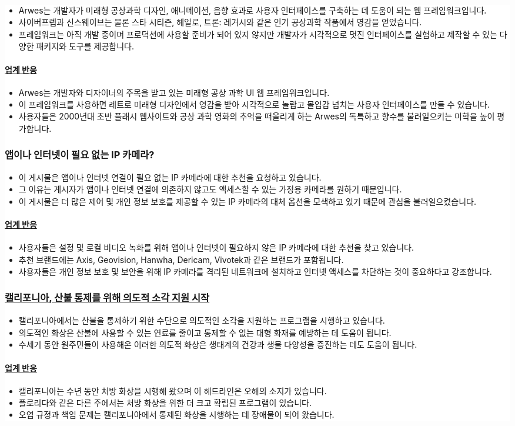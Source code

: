 - Arwes는 개발자가 미래형 공상과학 디자인, 애니메이션, 음향 효과로 사용자 인터페이스를 구축하는 데 도움이 되는 웹 프레임워크입니다.
- 사이버프렙과 신스웨이브는 물론 스타 시티즌, 헤일로, 트론: 레거시와 같은 인기 공상과학 작품에서 영감을 얻었습니다.
- 프레임워크는 아직 개발 중이며 프로덕션에 사용할 준비가 되어 있지 않지만 개발자가 시각적으로 멋진 인터페이스를 실험하고 제작할 수 있는 다양한 패키지와 도구를 제공합니다.

#### [업계 반응](http://news.ycombinator.com/item?id=36446637)

- Arwes는 개발자와 디자이너의 주목을 받고 있는 미래형 공상 과학 UI 웹 프레임워크입니다.
- 이 프레임워크를 사용하면 레트로 미래형 디자인에서 영감을 받아 시각적으로 놀랍고 몰입감 넘치는 사용자 인터페이스를 만들 수 있습니다.
- 사용자들은 2000년대 초반 플래시 웹사이트와 공상 과학 영화의 추억을 떠올리게 하는 Arwes의 독특하고 향수를 불러일으키는 미학을 높이 평가합니다.

### 앱이나 인터넷이 필요 없는 IP 카메라?

- 이 게시물은 앱이나 인터넷 연결이 필요 없는 IP 카메라에 대한 추천을 요청하고 있습니다.
- 그 이유는 게시자가 앱이나 인터넷 연결에 의존하지 않고도 액세스할 수 있는 가정용 카메라를 원하기 때문입니다.
- 이 게시물은 더 많은 제어 및 개인 정보 보호를 제공할 수 있는 IP 카메라의 대체 옵션을 모색하고 있기 때문에 관심을 불러일으켰습니다.

#### [업계 반응](http://news.ycombinator.com/item?id=36447024)

- 사용자들은 설정 및 로컬 비디오 녹화를 위해 앱이나 인터넷이 필요하지 않은 IP 카메라에 대한 추천을 찾고 있습니다.
- 추천 브랜드에는 Axis, Geovision, Hanwha, Dericam, Vivotek과 같은 브랜드가 포함됩니다.
- 사용자들은 개인 정보 보호 및 보안을 위해 IP 카메라를 격리된 네트워크에 설치하고 인터넷 액세스를 차단하는 것이 중요하다고 강조합니다.

### [캘리포니아, 산불 통제를 위해 의도적 소각 지원 시작](https://www.freethink.com/science/prescribed-and-cultural-burns)

- 캘리포니아에서는 산불을 통제하기 위한 수단으로 의도적인 소각을 지원하는 프로그램을 시행하고 있습니다.
- 의도적인 화상은 산불에 사용할 수 있는 연료를 줄이고 통제할 수 없는 대형 화재를 예방하는 데 도움이 됩니다.
- 수세기 동안 원주민들이 사용해온 이러한 의도적 화상은 생태계의 건강과 생물 다양성을 증진하는 데도 도움이 됩니다.

#### [업계 반응](http://news.ycombinator.com/item?id=36447077)

- 캘리포니아는 수년 동안 처방 화상을 시행해 왔으며 이 헤드라인은 오해의 소지가 있습니다.
- 플로리다와 같은 다른 주에서는 처방 화상을 위한 더 크고 확립된 프로그램이 있습니다.
- 오염 규정과 책임 문제는 캘리포니아에서 통제된 화상을 시행하는 데 장애물이 되어 왔습니다.

</Steps>
